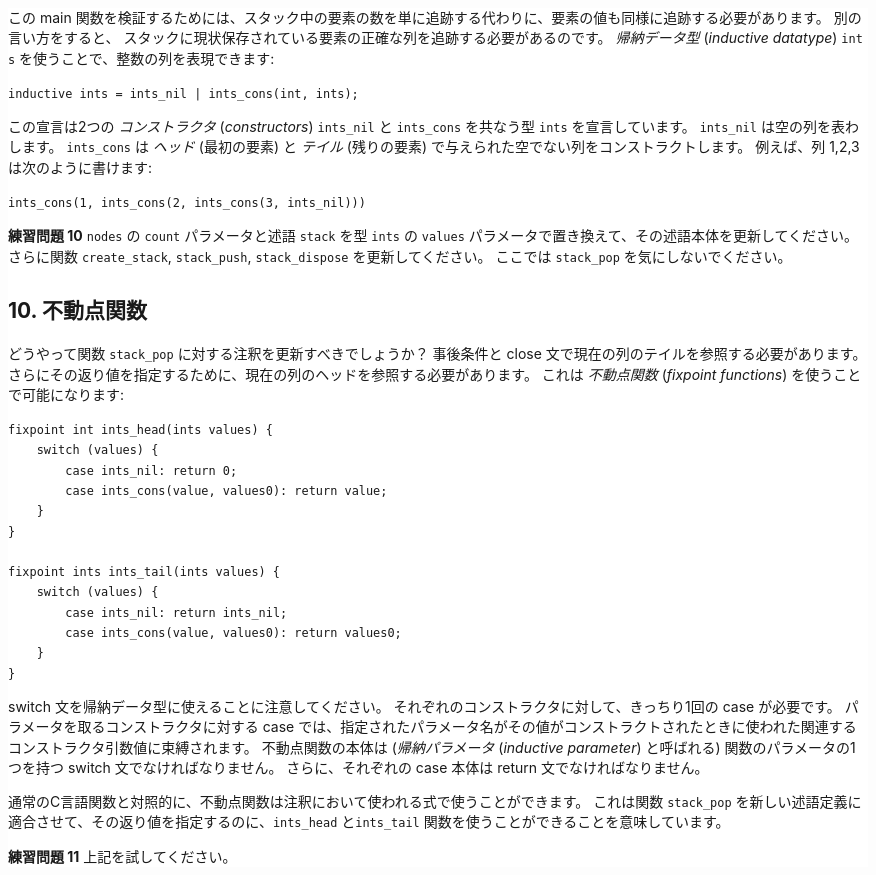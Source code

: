 この main 関数を検証するためには、スタック中の要素の数を単に追跡する代わりに、要素の値も同様に追跡する必要があります。
別の言い方をすると、
スタックに現状保存されている要素の正確な列を追跡する必要があるのです。
_帰納データ型_ (_inductive datatype_) `ints` を使うことで、整数の列を表現できます:

```
inductive ints = ints_nil | ints_cons(int, ints);
```

この宣言は2つの _コンストラクタ_ (_constructors_) `ints_nil` と `ints_cons` を共なう型 `ints` を宣言しています。
`ints_nil` は空の列を表わします。
`ints_cons` は _ヘッド_ (最初の要素) と _テイル_ (残りの要素) で与えられた空でない列をコンストラクトします。
例えば、列 1,2,3 は次のように書けます:

```
ints_cons(1, ints_cons(2, ints_cons(3, ints_nil)))
```

__練習問題 10__
`nodes` の `count` パラメータと述語 `stack` を型 `ints` の `values` パラメータで置き換えて、その述語本体を更新してください。
さらに関数 `create_stack`, `stack_push`, `stack_dispose` を更新してください。
ここでは `stack_pop` を気にしないでください。

## 10. 不動点関数

どうやって関数 `stack_pop` に対する注釈を更新すべきでしょうか？
事後条件と close 文で現在の列のテイルを参照する必要があります。
さらにその返り値を指定するために、現在の列のヘッドを参照する必要があります。
これは _不動点関数_ (_fixpoint functions_) を使うことで可能になります:

```
fixpoint int ints_head(ints values) {
    switch (values) {
        case ints_nil: return 0;
        case ints_cons(value, values0): return value;
    }
}

fixpoint ints ints_tail(ints values) {
    switch (values) {
        case ints_nil: return ints_nil;
        case ints_cons(value, values0): return values0;
    }
}
```

switch 文を帰納データ型に使えることに注意してください。
それぞれのコンストラクタに対して、きっちり1回の case が必要です。
パラメータを取るコンストラクタに対する case では、指定されたパラメータ名がその値がコンストラクトされたときに使われた関連するコンストラクタ引数値に束縛されます。
不動点関数の本体は (_帰納パラメータ_ (_inductive parameter_) と呼ばれる) 関数のパラメータの1つを持つ switch 文でなければなりません。
さらに、それぞれの case 本体は return 文でなければなりません。

通常のC言語関数と対照的に、不動点関数は注釈において使われる式で使うことができます。
これは関数 `stack_pop` を新しい述語定義に適合させて、その返り値を指定するのに、`ints_head` と`ints_tail` 関数を使うことができることを意味しています。

__練習問題 11__
上記を試してください。
